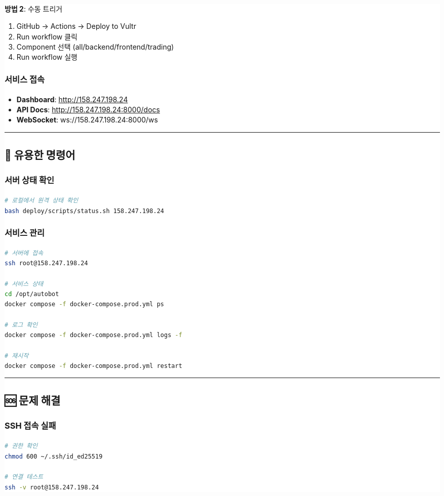 **방법 2**: 수동 트리거
1. GitHub → Actions → Deploy to Vultr
2. Run workflow 클릭
3. Component 선택 (all/backend/frontend/trading)
4. Run workflow 실행

### 서비스 접속

- **Dashboard**: http://158.247.198.24
- **API Docs**: http://158.247.198.24:8000/docs
- **WebSocket**: ws://158.247.198.24:8000/ws

---

## 🔧 유용한 명령어

### 서버 상태 확인

```bash
# 로컬에서 원격 상태 확인
bash deploy/scripts/status.sh 158.247.198.24
```

### 서비스 관리

```bash
# 서버에 접속
ssh root@158.247.198.24

# 서비스 상태
cd /opt/autobot
docker compose -f docker-compose.prod.yml ps

# 로그 확인
docker compose -f docker-compose.prod.yml logs -f

# 재시작
docker compose -f docker-compose.prod.yml restart
```

---

## 🆘 문제 해결

### SSH 접속 실패
```bash
# 권한 확인
chmod 600 ~/.ssh/id_ed25519

# 연결 테스트
ssh -v root@158.247.198.24
```
